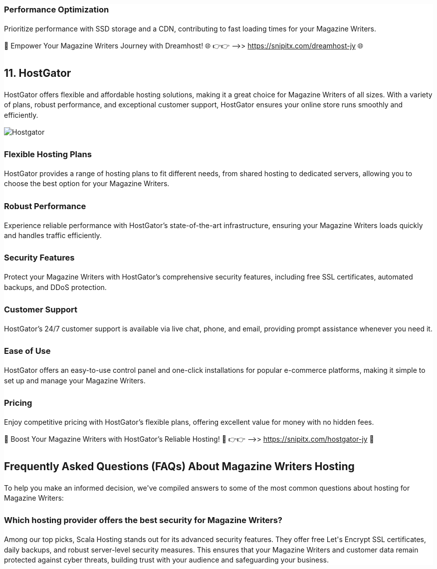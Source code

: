 ### Performance Optimization
Prioritize performance with SSD storage and a CDN, contributing to fast loading times for your Magazine Writers.

🚀 Empower Your Magazine Writers Journey with Dreamhost! 🌐
👉👉 -->> https://snipitx.com/dreamhost-jy 🌐

## 11. HostGator

HostGator offers flexible and affordable hosting solutions, making it a great choice for Magazine Writers of all sizes. With a variety of plans, robust performance, and exceptional customer support, HostGator ensures your online store runs smoothly and efficiently.

![Hostgator](https://i.imgur.com/SNC0dSu.jpeg "Hostgator Hosting")

### Flexible Hosting Plans
HostGator provides a range of hosting plans to fit different needs, from shared hosting to dedicated servers, allowing you to choose the best option for your Magazine Writers.

### Robust Performance
Experience reliable performance with HostGator’s state-of-the-art infrastructure, ensuring your Magazine Writers loads quickly and handles traffic efficiently.

### Security Features
Protect your Magazine Writers with HostGator’s comprehensive security features, including free SSL certificates, automated backups, and DDoS protection.

### Customer Support
HostGator’s 24/7 customer support is available via live chat, phone, and email, providing prompt assistance whenever you need it.

### Ease of Use
HostGator offers an easy-to-use control panel and one-click installations for popular e-commerce platforms, making it simple to set up and manage your Magazine Writers.

### Pricing
Enjoy competitive pricing with HostGator’s flexible plans, offering excellent value for money with no hidden fees.

🌟 Boost Your Magazine Writers with HostGator’s Reliable Hosting! 🚀
👉👉 -->> https://snipitx.com/hostgator-jy 🚀

## Frequently Asked Questions (FAQs) About Magazine Writers Hosting

To help you make an informed decision, we've compiled answers to some of the most common questions about hosting for Magazine Writers:

### Which hosting provider offers the best security for Magazine Writers? 
Among our top picks, Scala Hosting stands out for its advanced security features. They offer free Let's Encrypt SSL certificates, daily backups, and robust server-level security measures. This ensures that your Magazine Writers and customer data remain protected against cyber threats, building trust with your audience and safeguarding your business.
